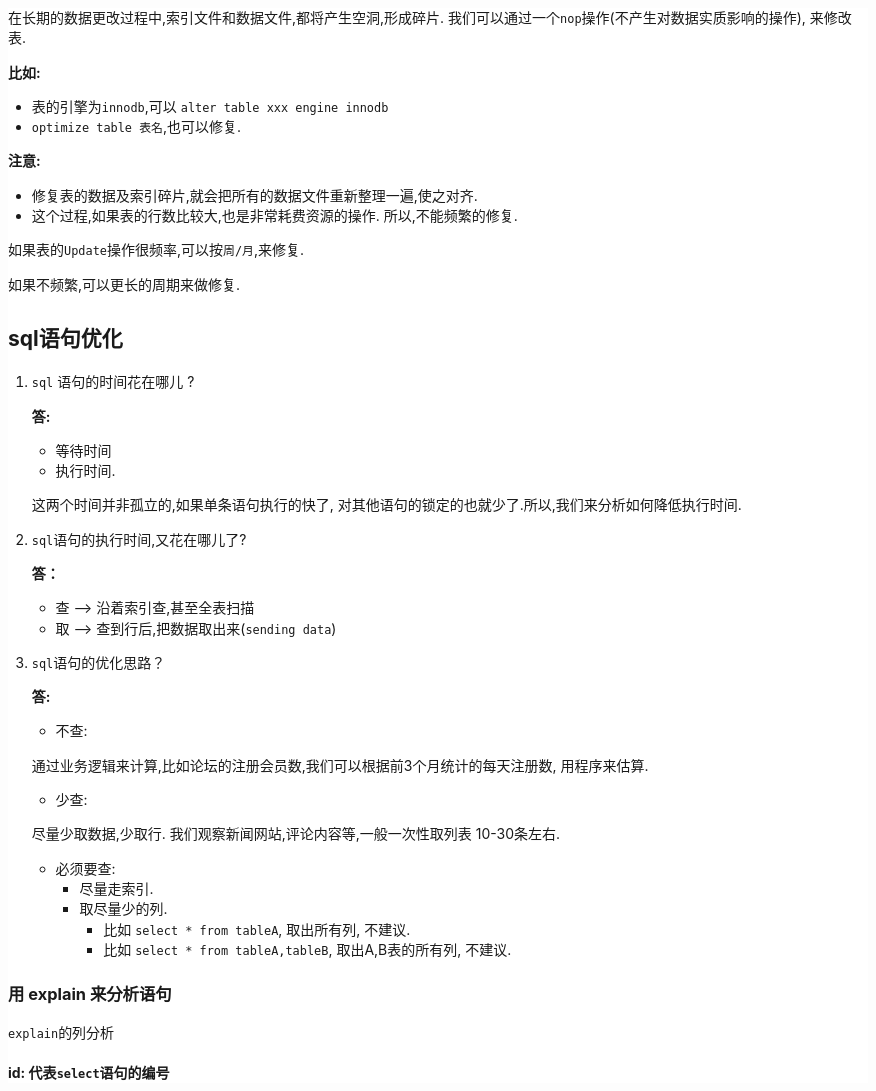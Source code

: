 在长期的数据更改过程中,索引文件和数据文件,都将产生空洞,形成碎片.
我们可以通过一个`nop`操作(不产生对数据实质影响的操作), 来修改表.

**比如:** 

- 表的引擎为`innodb`,可以 `alter table xxx engine innodb`
- `optimize table 表名`,也可以修复.

**注意:** 

- 修复表的数据及索引碎片,就会把所有的数据文件重新整理一遍,使之对齐.
- 这个过程,如果表的行数比较大,也是非常耗费资源的操作.
所以,不能频繁的修复.

如果表的`Update`操作很频率,可以按`周/月`,来修复.

如果不频繁,可以更长的周期来做修复.

## sql语句优化

1. `sql` 语句的时间花在哪儿 ?

    **答:** 
    
    - 等待时间
    - 执行时间.
    
    这两个时间并非孤立的,如果单条语句执行的快了,
    对其他语句的锁定的也就少了.所以,我们来分析如何降低执行时间.

2. `sql`语句的执行时间,又花在哪儿了?

    **答：**

    - 查 --> 沿着索引查,甚至全表扫描 
    - 取 --> 查到行后,把数据取出来(`sending data`)

3. `sql`语句的优化思路？

    **答:** 

    - 不查:
    
    通过业务逻辑来计算,比如论坛的注册会员数,我们可以根据前3个月统计的每天注册数, 用程序来估算.
    
    - 少查:
    
    尽量少取数据,少取行. 我们观察新闻网站,评论内容等,一般一次性取列表 10-30条左右.
    
    - 必须要查:
        - 尽量走索引.
        - 取尽量少的列.
            - 比如  `select * from tableA`,  取出所有列, 不建议.
            - 比如  `select * from tableA,tableB`, 取出A,B表的所有列, 不建议.

### 用 explain 来分析语句

`explain`的列分析

#### id: 代表`select`语句的编号
